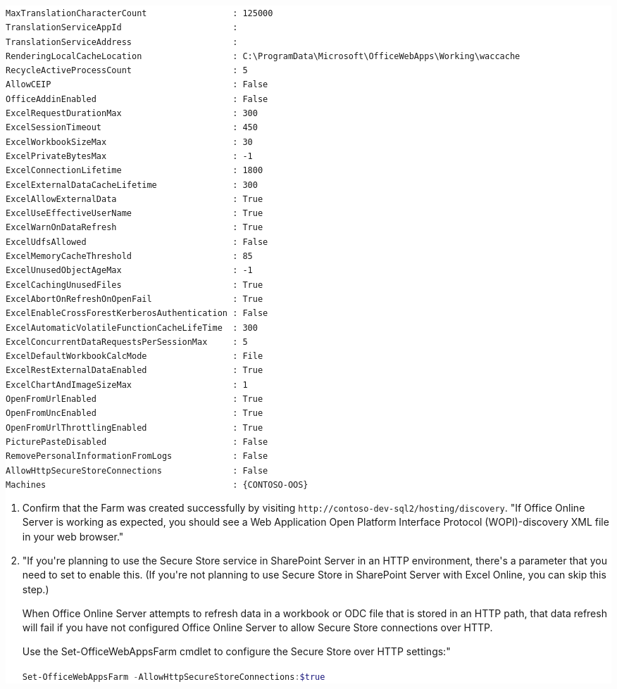   ```
  MaxTranslationCharacterCount                 : 125000
  TranslationServiceAppId                      : 
  TranslationServiceAddress                    : 
  RenderingLocalCacheLocation                  : C:\ProgramData\Microsoft\OfficeWebApps\Working\waccache
  RecycleActiveProcessCount                    : 5
  AllowCEIP                                    : False
  OfficeAddinEnabled                           : False
  ExcelRequestDurationMax                      : 300
  ExcelSessionTimeout                          : 450
  ExcelWorkbookSizeMax                         : 30
  ExcelPrivateBytesMax                         : -1
  ExcelConnectionLifetime                      : 1800
  ExcelExternalDataCacheLifetime               : 300
  ExcelAllowExternalData                       : True
  ExcelUseEffectiveUserName                    : True
  ExcelWarnOnDataRefresh                       : True
  ExcelUdfsAllowed                             : False
  ExcelMemoryCacheThreshold                    : 85
  ExcelUnusedObjectAgeMax                      : -1
  ExcelCachingUnusedFiles                      : True
  ExcelAbortOnRefreshOnOpenFail                : True
  ExcelEnableCrossForestKerberosAuthentication : False
  ExcelAutomaticVolatileFunctionCacheLifeTime  : 300
  ExcelConcurrentDataRequestsPerSessionMax     : 5
  ExcelDefaultWorkbookCalcMode                 : File
  ExcelRestExternalDataEnabled                 : True
  ExcelChartAndImageSizeMax                    : 1
  OpenFromUrlEnabled                           : True
  OpenFromUncEnabled                           : True
  OpenFromUrlThrottlingEnabled                 : True
  PicturePasteDisabled                         : False
  RemovePersonalInformationFromLogs            : False
  AllowHttpSecureStoreConnections              : False
  Machines                                     : {CONTOSO-OOS}
  ```

1. Confirm that the Farm was created successfully by visiting `http://contoso-dev-sql2/hosting/discovery`. "If Office Online Server is working as expected, you should see a Web Application Open Platform Interface Protocol (WOPI)-discovery XML file in your web browser."

1. "If you're planning to use the Secure Store service in SharePoint Server in an HTTP environment, there's a parameter that you need to set to enable this. (If you're not planning to use Secure Store in SharePoint Server with Excel Online, you can skip this step.)

   When Office Online Server attempts to refresh data in a workbook or ODC file that is stored in an HTTP path, that data refresh will fail if you have not configured Office Online Server to allow Secure Store connections over HTTP.

   Use the Set-OfficeWebAppsFarm cmdlet to configure the Secure Store over HTTP settings:"
   ```powershell
   Set-OfficeWebAppsFarm -AllowHttpSecureStoreConnections:$true
   ```
